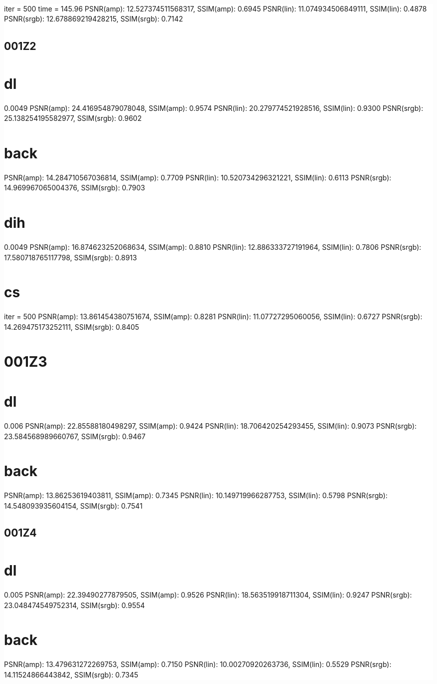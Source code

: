 iter = 500
time = 145.96
PSNR(amp): 12.527374511568317,  SSIM(amp): 0.6945
PSNR(lin): 11.074934506849111,  SSIM(lin): 0.4878
PSNR(srgb): 12.678869219428215,  SSIM(srgb): 0.7142

## 001Z2
# dl
0.0049
PSNR(amp): 24.416954879078048,  SSIM(amp): 0.9574
PSNR(lin): 20.279774521928516,  SSIM(lin): 0.9300
PSNR(srgb): 25.138254195582977,  SSIM(srgb): 0.9602
# back
PSNR(amp): 14.284710567036814,  SSIM(amp): 0.7709
PSNR(lin): 10.520734296321221,  SSIM(lin): 0.6113
PSNR(srgb): 14.969967065004376,  SSIM(srgb): 0.7903
# dih
0.0049
PSNR(amp): 16.874623252068634,  SSIM(amp): 0.8810
PSNR(lin): 12.886333727191964,  SSIM(lin): 0.7806
PSNR(srgb): 17.580718765117798,  SSIM(srgb): 0.8913
# cs 
iter = 500
PSNR(amp): 13.861454380751674,  SSIM(amp): 0.8281
PSNR(lin): 11.07727295060056,  SSIM(lin): 0.6727
PSNR(srgb): 14.269475173252111,  SSIM(srgb): 0.8405

# 001Z3
# dl
0.006
PSNR(amp): 22.85588180498297,  SSIM(amp): 0.9424
PSNR(lin): 18.706420254293455,  SSIM(lin): 0.9073
PSNR(srgb): 23.584568989660767,  SSIM(srgb): 0.9467
# back
PSNR(amp): 13.86253619403811,  SSIM(amp): 0.7345
PSNR(lin): 10.149719966287753,  SSIM(lin): 0.5798
PSNR(srgb): 14.548093935604154,  SSIM(srgb): 0.7541

## 001Z4
# dl
0.005
PSNR(amp): 22.39490277879505,  SSIM(amp): 0.9526
PSNR(lin): 18.563519918711304,  SSIM(lin): 0.9247
PSNR(srgb): 23.048474549752314,  SSIM(srgb): 0.9554
# back
PSNR(amp): 13.479631272269753,  SSIM(amp): 0.7150
PSNR(lin): 10.00270920263736,  SSIM(lin): 0.5529
PSNR(srgb): 14.11524866443842,  SSIM(srgb): 0.7345